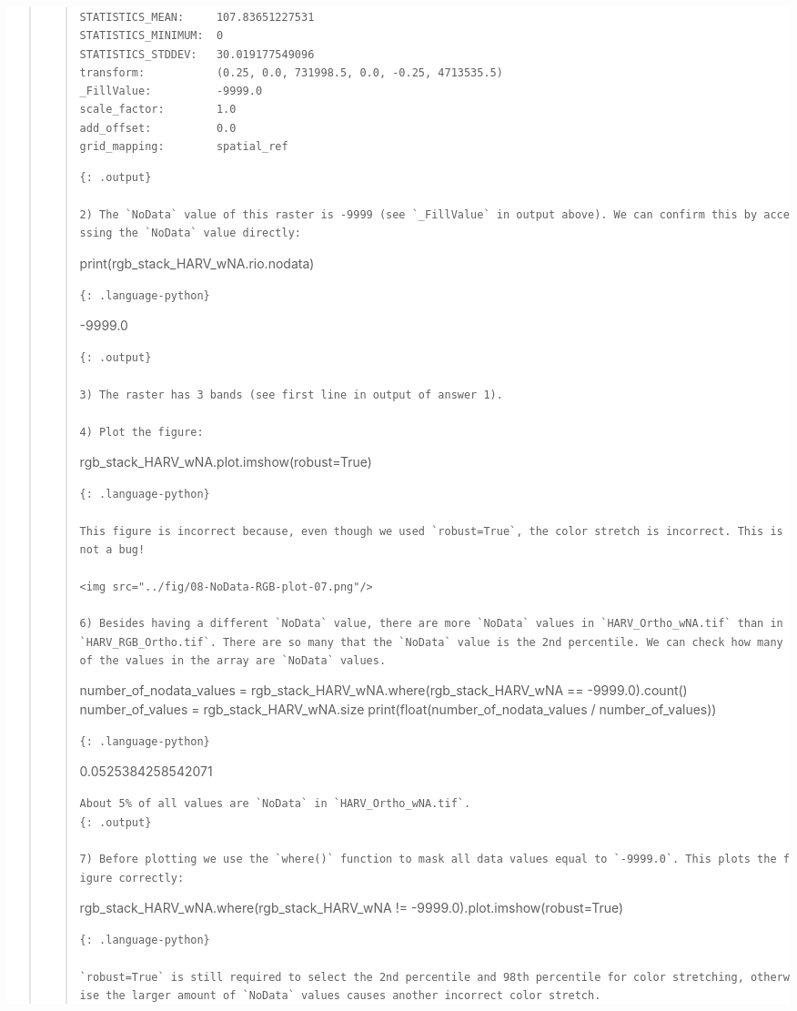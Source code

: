 > >     STATISTICS_MEAN:     107.83651227531
> >     STATISTICS_MINIMUM:  0
> >     STATISTICS_STDDEV:   30.019177549096
> >     transform:           (0.25, 0.0, 731998.5, 0.0, -0.25, 4713535.5)
> >     _FillValue:          -9999.0
> >     scale_factor:        1.0
> >     add_offset:          0.0
> >     grid_mapping:        spatial_ref
> > ~~~
> > {: .output}
> >
> > 2) The `NoData` value of this raster is -9999 (see `_FillValue` in output above). We can confirm this by accessing the `NoData` value directly:
> >
> > ~~~
> > print(rgb_stack_HARV_wNA.rio.nodata)
> > ~~~
> > {: .language-python}
> >
> > ~~~
> > -9999.0
> > ~~~
> > {: .output}
> >
> > 3) The raster has 3 bands (see first line in output of answer 1).
> >
> > 4) Plot the figure:
> > ~~~
> > rgb_stack_HARV_wNA.plot.imshow(robust=True)
> > ~~~
> > {: .language-python}
> >
> > This figure is incorrect because, even though we used `robust=True`, the color stretch is incorrect. This is not a bug!
> >
> > <img src="../fig/08-NoData-RGB-plot-07.png"/>
> > 
> > 6) Besides having a different `NoData` value, there are more `NoData` values in `HARV_Ortho_wNA.tif` than in `HARV_RGB_Ortho.tif`. There are so many that the `NoData` value is the 2nd percentile. We can check how many of the values in the array are `NoData` values. 
> > ~~~
> > number_of_nodata_values = rgb_stack_HARV_wNA.where(rgb_stack_HARV_wNA == -9999.0).count() 
> > number_of_values = rgb_stack_HARV_wNA.size
> > print(float(number_of_nodata_values / number_of_values))
> > ~~~
> > {: .language-python}
> >
> > ~~~
> > 0.0525384258542071
> > ~~~
> > About 5% of all values are `NoData` in `HARV_Ortho_wNA.tif`.
> > {: .output}
> >
> > 7) Before plotting we use the `where()` function to mask all data values equal to `-9999.0`. This plots the figure correctly:
> > ~~~
> > rgb_stack_HARV_wNA.where(rgb_stack_HARV_wNA != -9999.0).plot.imshow(robust=True)
> > ~~~
> > {: .language-python}
> >
> > `robust=True` is still required to select the 2nd percentile and 98th percentile for color stretching, otherwise the larger amount of `NoData` values causes another incorrect color stretch.
> >